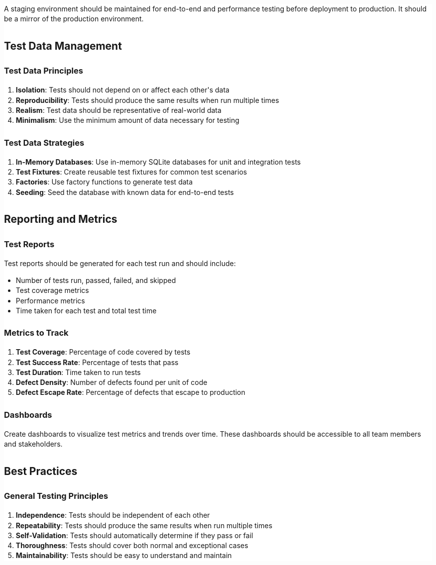 A staging environment should be maintained for end-to-end and performance testing before deployment to production. It should be a mirror of the production environment.

## Test Data Management

### Test Data Principles

1. **Isolation**: Tests should not depend on or affect each other's data
2. **Reproducibility**: Tests should produce the same results when run multiple times
3. **Realism**: Test data should be representative of real-world data
4. **Minimalism**: Use the minimum amount of data necessary for testing

### Test Data Strategies

1. **In-Memory Databases**: Use in-memory SQLite databases for unit and integration tests
2. **Test Fixtures**: Create reusable test fixtures for common test scenarios
3. **Factories**: Use factory functions to generate test data
4. **Seeding**: Seed the database with known data for end-to-end tests

## Reporting and Metrics

### Test Reports

Test reports should be generated for each test run and should include:

- Number of tests run, passed, failed, and skipped
- Test coverage metrics
- Performance metrics
- Time taken for each test and total test time

### Metrics to Track

1. **Test Coverage**: Percentage of code covered by tests
2. **Test Success Rate**: Percentage of tests that pass
3. **Test Duration**: Time taken to run tests
4. **Defect Density**: Number of defects found per unit of code
5. **Defect Escape Rate**: Percentage of defects that escape to production

### Dashboards

Create dashboards to visualize test metrics and trends over time. These dashboards should be accessible to all team members and stakeholders.

## Best Practices

### General Testing Principles

1. **Independence**: Tests should be independent of each other
2. **Repeatability**: Tests should produce the same results when run multiple times
3. **Self-Validation**: Tests should automatically determine if they pass or fail
4. **Thoroughness**: Tests should cover both normal and exceptional cases
5. **Maintainability**: Tests should be easy to understand and maintain
